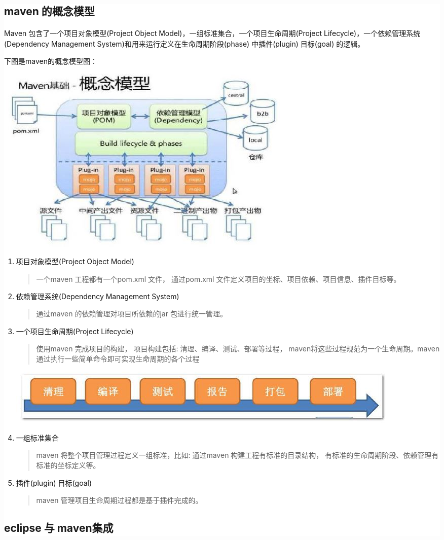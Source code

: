 ## maven 的概念模型

Maven 包含了一个项目对象模型(Project Object Model)，一组标准集合，一个项目生命周期(Project Lifecycle)，一个依赖管理系统(Dependency Management System)和用来运行定义在生命周期阶段(phase) 中插件(plugin) 目标(goal) 的逻辑。

下图是maven的概念模型图：

![x](./Resource/5.jpg)

1. 项目对象模型(Project Object Model)

   > 一个maven 工程都有一个pom.xml 文件， 通过pom.xml 文件定义项目的坐标、项目依赖、项目信息、插件目标等。

2. 依赖管理系统(Dependency Management System)

   > 通过maven 的依赖管理对项目所依赖的jar 包进行统一管理。

3. 一个项目生命周期(Project Lifecycle)

   > 使用maven 完成项目的构建， 项目构建包括: 清理、编译、测试、部署等过程， maven将这些过程规范为一个生命周期。maven 通过执行一些简单命令即可实现生命周期的各个过程

   ![x](./Resource/3.jpg)

4. 一组标准集合

   > maven 将整个项目管理过程定义一组标准，比如: 通过maven 构建工程有标准的目录结构， 有标准的生命周期阶段、依赖管理有标准的坐标定义等。

5. 插件(plugin) 目标(goal)

   > maven 管理项目生命周期过程都是基于插件完成的。

## eclipse 与 maven集成
